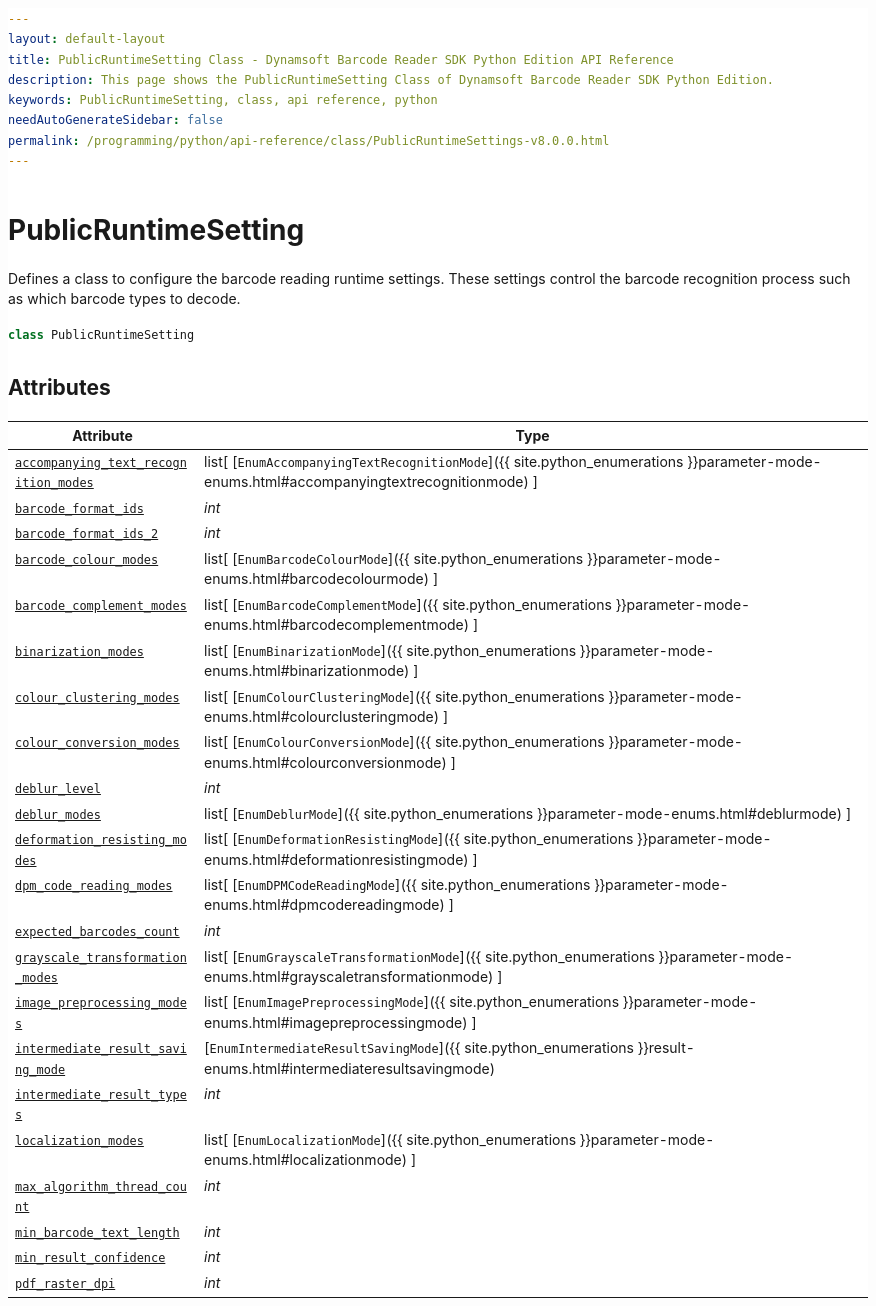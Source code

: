 ```yaml
---
layout: default-layout
title: PublicRuntimeSetting Class - Dynamsoft Barcode Reader SDK Python Edition API Reference
description: This page shows the PublicRuntimeSetting Class of Dynamsoft Barcode Reader SDK Python Edition.
keywords: PublicRuntimeSetting, class, api reference, python
needAutoGenerateSidebar: false
permalink: /programming/python/api-reference/class/PublicRuntimeSettings-v8.0.0.html
---
```



# PublicRuntimeSetting
Defines a class to configure the barcode reading runtime settings. These settings control the barcode recognition process such as which barcode types to decode.

```python
class PublicRuntimeSetting
```  

## Attributes
  
| Attribute | Type |
|---------- | ---- |
| [`accompanying_text_recognition_modes`](#accompanying_text_recognition_modes) | list[ [`EnumAccompanyingTextRecognitionMode`]({{ site.python_enumerations }}parameter-mode-enums.html#accompanyingtextrecognitionmode) ] |
| [`barcode_format_ids`](#barcode_format_ids) | *int* |
| [`barcode_format_ids_2`](#barcode_format_ids_2) | *int* |
| [`barcode_colour_modes`](#barcode_colour_modes) | list[ [`EnumBarcodeColourMode`]({{ site.python_enumerations }}parameter-mode-enums.html#barcodecolourmode) ] |
| [`barcode_complement_modes`](#barcode_complement_modes) | list[ [`EnumBarcodeComplementMode`]({{ site.python_enumerations }}parameter-mode-enums.html#barcodecomplementmode) ] |
| [`binarization_modes`](#binarization_modes) | list[ [`EnumBinarizationMode`]({{ site.python_enumerations }}parameter-mode-enums.html#binarizationmode) ] |
| [`colour_clustering_modes`](#colour_clustering_modes) | list[ [`EnumColourClusteringMode`]({{ site.python_enumerations }}parameter-mode-enums.html#colourclusteringmode) ] |
| [`colour_conversion_modes`](#colour_conversion_modes) | list[ [`EnumColourConversionMode`]({{ site.python_enumerations }}parameter-mode-enums.html#colourconversionmode) ] |
| [`deblur_level`](#deblurlevel) | *int* |
| [`deblur_modes`](#deblur_modes) | list[ [`EnumDeblurMode`]({{ site.python_enumerations }}parameter-mode-enums.html#deblurmode) ] |
| [`deformation_resisting_modes`](#deformation_resisting_modes) | list[ [`EnumDeformationResistingMode`]({{ site.python_enumerations }}parameter-mode-enums.html#deformationresistingmode) ] |
| [`dpm_code_reading_modes`](#dpm_code_reading_modes) | list[ [`EnumDPMCodeReadingMode`]({{ site.python_enumerations }}parameter-mode-enums.html#dpmcodereadingmode) ] |
| [`expected_barcodes_count`](#expected_barcodes_count) | *int* |
| [`grayscale_transformation_modes`](#grayscale_transformation_modes) | list[ [`EnumGrayscaleTransformationMode`]({{ site.python_enumerations }}parameter-mode-enums.html#grayscaletransformationmode) ] |
| [`image_preprocessing_modes`](#image_preprocessing_modes) | list[ [`EnumImagePreprocessingMode`]({{ site.python_enumerations }}parameter-mode-enums.html#imagepreprocessingmode) ] |
| [`intermediate_result_saving_mode`](#intermediate_result_saving_mode) | [`EnumIntermediateResultSavingMode`]({{ site.python_enumerations }}result-enums.html#intermediateresultsavingmode) |
| [`intermediate_result_types`](#intermediate_result_types) | *int* |
| [`localization_modes`](#localization_modes) | list[ [`EnumLocalizationMode`]({{ site.python_enumerations }}parameter-mode-enums.html#localizationmode) ] |
| [`max_algorithm_thread_count`](#max_algorithm_thread_count) | *int* |
| [`min_barcode_text_length`](#min_barcode_text_length) | *int* |
| [`min_result_confidence`](#min_result_confidence) | *int* |
| [`pdf_raster_dpi`](#pdf_raster_dpi) | *int* |